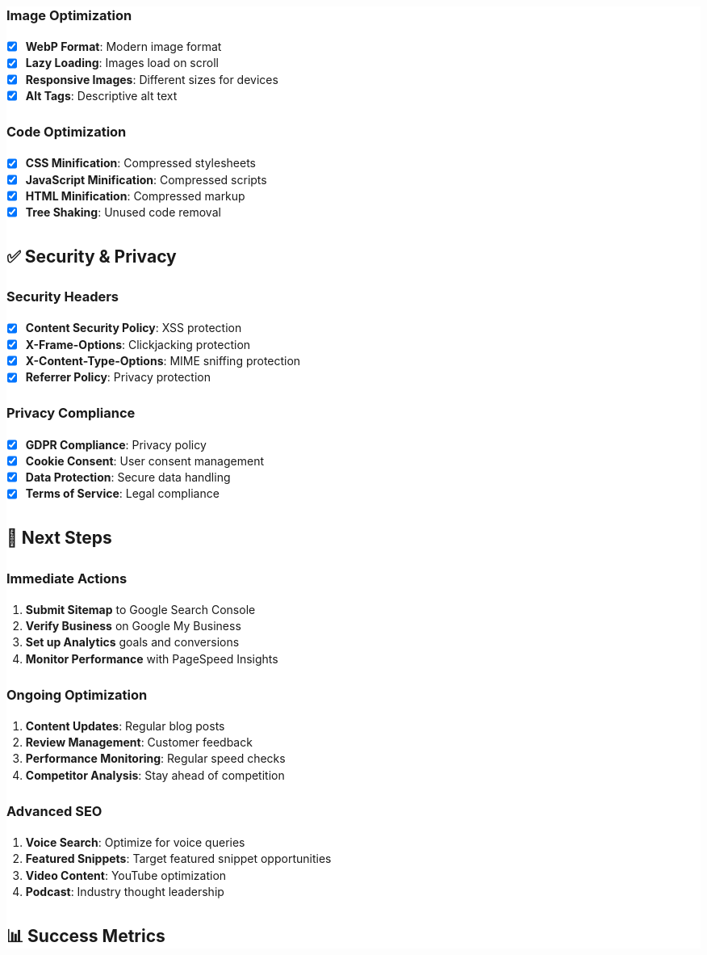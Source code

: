 ### Image Optimization
- [x] **WebP Format**: Modern image format
- [x] **Lazy Loading**: Images load on scroll
- [x] **Responsive Images**: Different sizes for devices
- [x] **Alt Tags**: Descriptive alt text

### Code Optimization
- [x] **CSS Minification**: Compressed stylesheets
- [x] **JavaScript Minification**: Compressed scripts
- [x] **HTML Minification**: Compressed markup
- [x] **Tree Shaking**: Unused code removal

## ✅ Security & Privacy

### Security Headers
- [x] **Content Security Policy**: XSS protection
- [x] **X-Frame-Options**: Clickjacking protection
- [x] **X-Content-Type-Options**: MIME sniffing protection
- [x] **Referrer Policy**: Privacy protection

### Privacy Compliance
- [x] **GDPR Compliance**: Privacy policy
- [x] **Cookie Consent**: User consent management
- [x] **Data Protection**: Secure data handling
- [x] **Terms of Service**: Legal compliance

## 🎯 Next Steps

### Immediate Actions
1. **Submit Sitemap** to Google Search Console
2. **Verify Business** on Google My Business
3. **Set up Analytics** goals and conversions
4. **Monitor Performance** with PageSpeed Insights

### Ongoing Optimization
1. **Content Updates**: Regular blog posts
2. **Review Management**: Customer feedback
3. **Performance Monitoring**: Regular speed checks
4. **Competitor Analysis**: Stay ahead of competition

### Advanced SEO
1. **Voice Search**: Optimize for voice queries
2. **Featured Snippets**: Target featured snippet opportunities
3. **Video Content**: YouTube optimization
4. **Podcast**: Industry thought leadership

## 📊 Success Metrics
